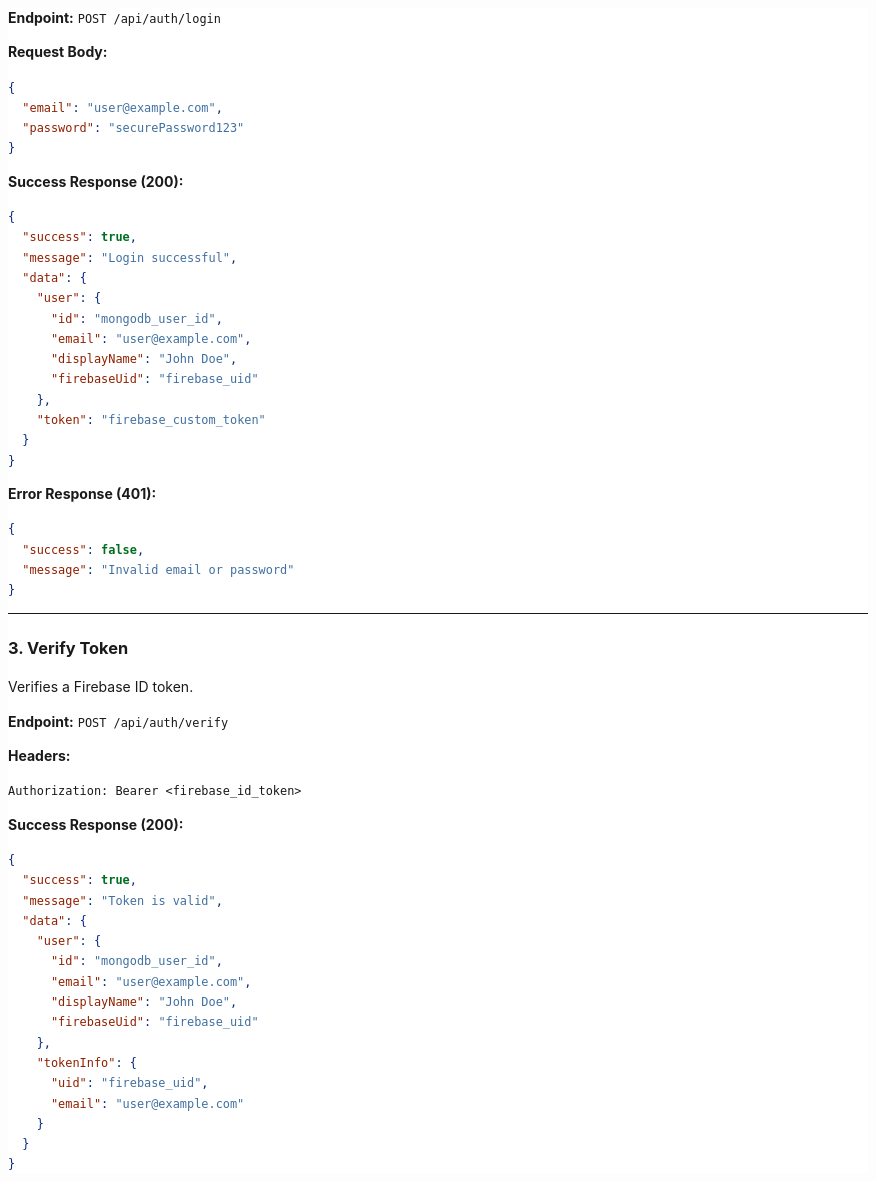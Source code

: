 **Endpoint:** `POST /api/auth/login`

**Request Body:**
```json
{
  "email": "user@example.com",
  "password": "securePassword123"
}
```

**Success Response (200):**
```json
{
  "success": true,
  "message": "Login successful",
  "data": {
    "user": {
      "id": "mongodb_user_id",
      "email": "user@example.com",
      "displayName": "John Doe",
      "firebaseUid": "firebase_uid"
    },
    "token": "firebase_custom_token"
  }
}
```

**Error Response (401):**
```json
{
  "success": false,
  "message": "Invalid email or password"
}
```

---

### 3. Verify Token
Verifies a Firebase ID token.

**Endpoint:** `POST /api/auth/verify`

**Headers:**
```
Authorization: Bearer <firebase_id_token>
```

**Success Response (200):**
```json
{
  "success": true,
  "message": "Token is valid",
  "data": {
    "user": {
      "id": "mongodb_user_id",
      "email": "user@example.com",
      "displayName": "John Doe",
      "firebaseUid": "firebase_uid"
    },
    "tokenInfo": {
      "uid": "firebase_uid",
      "email": "user@example.com"
    }
  }
}
```

